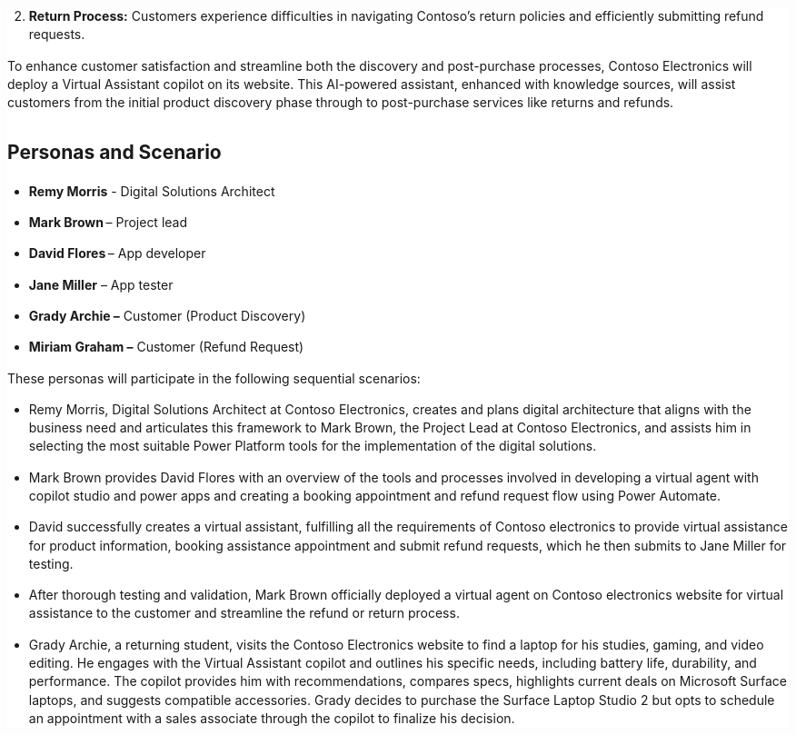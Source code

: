 2.  **Return Process:** Customers experience difficulties in navigating
    Contoso’s return policies and efficiently submitting refund
    requests.

To enhance customer satisfaction and streamline both the discovery and
post-purchase processes, Contoso Electronics will deploy a Virtual
Assistant copilot on its website. This AI-powered assistant, enhanced
with knowledge sources, will assist customers from the initial product
discovery phase through to post-purchase services like returns and
refunds.

## Personas and Scenario

- **Remy Morris** - Digital Solutions Architect 



- **Mark Brown** – Project lead 



- **David Flores** – App developer 



- **Jane Miller** – App tester 

- **Grady Archie –** Customer (Product Discovery)

- **Miriam Graham –** Customer (Refund Request)

These personas will participate in the following sequential scenarios: 

- Remy Morris, Digital Solutions Architect at Contoso Electronics,
  creates and plans digital architecture that aligns with the business
  need and articulates this framework to Mark Brown, the Project Lead at
  Contoso Electronics, and assists him in selecting the most suitable
  Power Platform tools for the implementation of the digital solutions. 



- Mark Brown provides David Flores with an overview of the tools and
  processes involved in developing a virtual agent with copilot studio
  and power apps and creating a booking appointment and refund request
  flow using Power Automate. 



- David successfully creates a virtual assistant, fulfilling all the
  requirements of Contoso electronics to provide virtual assistance for
  product information, booking assistance appointment and submit refund
  requests, which he then submits to Jane Miller for testing. 



- After thorough testing and validation, Mark Brown officially deployed
  a virtual agent on Contoso electronics website for virtual assistance
  to the customer and streamline the refund or return process.

- Grady Archie, a returning student, visits the Contoso Electronics
  website to find a laptop for his studies, gaming, and video editing.
  He engages with the Virtual Assistant copilot and outlines his
  specific needs, including battery life, durability, and performance.
  The copilot provides him with recommendations, compares specs,
  highlights current deals on Microsoft Surface laptops, and suggests
  compatible accessories. Grady decides to purchase the Surface Laptop
  Studio 2 but opts to schedule an appointment with a sales associate
  through the copilot to finalize his decision.
